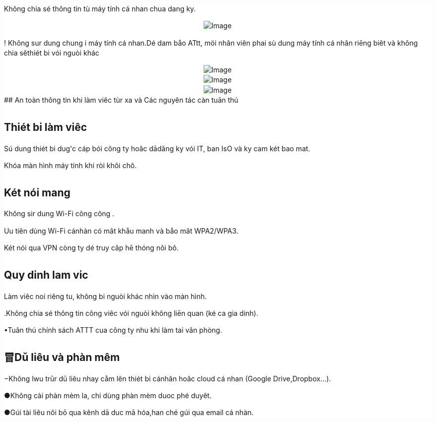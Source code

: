 

Không chia sé thông tin tù máy tính cá nhan chua dang ky.



<div style="text-align: center;"><img src="imgs/img_in_image_box_1160_700_1507_990.jpg" alt="Image" width="18%" /></div>


! Không sur dung chung i máy tính cá nhan.Dé dam båo ATtt, möi nhân viên phai sù dung máy tính cá nhân riēng biêt và không chia sěthiét bi vói nguòi khác 

<div style="text-align: center;"><img src="imgs/img_in_image_box_1558_686_1889_1002.jpg" alt="Image" width="17%" /></div>


<div style="text-align: center;"><img src="imgs/img_in_image_box_33_127_1879_1020.jpg" alt="Image" width="96%" /></div>


<div style="text-align: center;"><img src="imgs/img_in_image_box_21_130_1773_1054.jpg" alt="Image" width="91%" /></div>
 ## An toàn thông tin khi làm viêc tùr xa và Các nguyên tác càn tuān thú

## Thiét bi làm viêc 

Sú dung thiét bi dug'c cáp bói công ty hoǎc dādǎng ky vói IT, ban IsO và ky cam két bao mat.

Khóa màn hình máy tính khi ròi khôi chô.

## Két nói mang 

Không sir dung Wi-Fi công công .

Uu tiên dùng Wi-Fi cánhàn có mât khåu manh và båo mât WPA2/WPA3.

Két nói qua VPN còng ty dé truy câp hē thóng nôi bô.



## Quy dinh lam vic 

Làm viêc noi riêng tu, không bi nguòi khác nhìn vào màn hình.



.Không chia sé thông tin công viêc vói nguòi không liēn quan (ké ca gia dinh).



•Tuân thú chính sách ATTT cua công ty nhu khi làm tai vǎn phòng.

## 冒Dǔ liêu và phàn mêm 

−Không lwu trūr dū liêu nhay cåm lên thiét bi cánhân hoǎc cloud cá nhan (Google Drive,Dropbox...).

●Không cài phàn mèm la, chi dùng phàn mèm duoc phé duyêt.

●Gúi tài liêu nôi bō qua kênh dā duc mā hóa,han ché gúi qua email cá nhàn.
